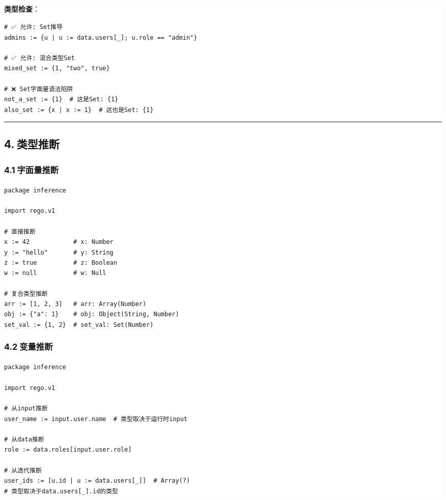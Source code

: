 ```rego
```

**类型检查**：

```rego
# ✅ 允许: Set推导
admins := {u | u := data.users[_]; u.role == "admin"}

# ✅ 允许: 混合类型Set
mixed_set := {1, "two", true}

# ❌ Set字面量语法陷阱
not_a_set := {1}  # 这是Set: {1}
also_set := {x | x := 1}  # 这也是Set: {1}
```

---

## 4. 类型推断

### 4.1 字面量推断

```rego
package inference

import rego.v1

# 直接推断
x := 42            # x: Number
y := "hello"       # y: String
z := true          # z: Boolean
w := null          # w: Null

# 复合类型推断
arr := [1, 2, 3]   # arr: Array(Number)
obj := {"a": 1}    # obj: Object(String, Number)
set_val := {1, 2}  # set_val: Set(Number)
```

### 4.2 变量推断

```rego
package inference

import rego.v1

# 从input推断
user_name := input.user.name  # 类型取决于运行时input

# 从data推断
role := data.roles[input.user.role]

# 从迭代推断
user_ids := [u.id | u := data.users[_]]  # Array(?)
# 类型取决于data.users[_].id的类型
```
